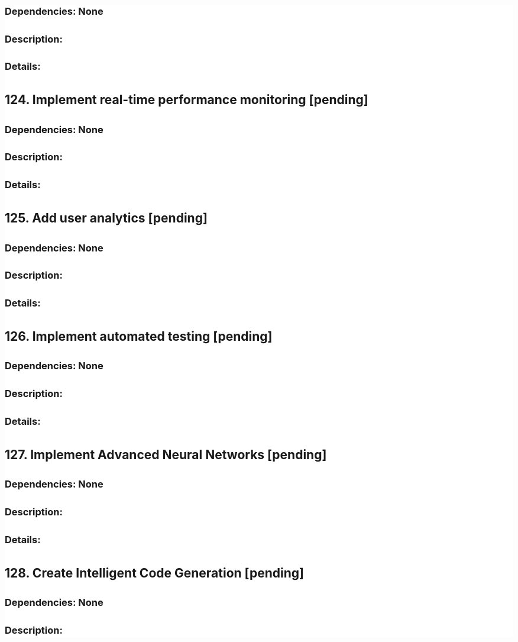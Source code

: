 ### Dependencies: None

### Description:

### Details:

## 124. Implement real-time performance monitoring [pending]

### Dependencies: None

### Description:

### Details:

## 125. Add user analytics [pending]

### Dependencies: None

### Description:

### Details:

## 126. Implement automated testing [pending]

### Dependencies: None

### Description:

### Details:

## 127. Implement Advanced Neural Networks [pending]

### Dependencies: None

### Description:

### Details:

## 128. Create Intelligent Code Generation [pending]

### Dependencies: None

### Description:
